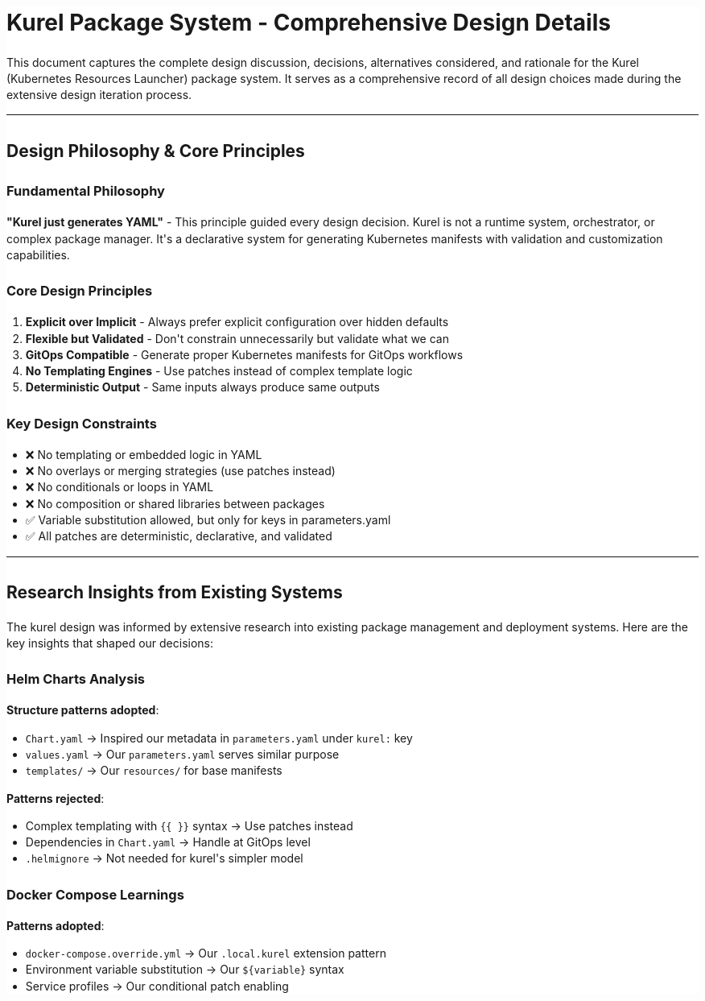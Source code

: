 # Kurel Package System - Comprehensive Design Details

This document captures the complete design discussion, decisions, alternatives considered, and rationale for the Kurel (Kubernetes Resources Launcher) package system. It serves as a comprehensive record of all design choices made during the extensive design iteration process.

---

## Design Philosophy & Core Principles

### Fundamental Philosophy
**"Kurel just generates YAML"** - This principle guided every design decision. Kurel is not a runtime system, orchestrator, or complex package manager. It's a declarative system for generating Kubernetes manifests with validation and customization capabilities.

### Core Design Principles
1. **Explicit over Implicit** - Always prefer explicit configuration over hidden defaults
2. **Flexible but Validated** - Don't constrain unnecessarily but validate what we can
3. **GitOps Compatible** - Generate proper Kubernetes manifests for GitOps workflows
4. **No Templating Engines** - Use patches instead of complex template logic
5. **Deterministic Output** - Same inputs always produce same outputs

### Key Design Constraints
- ❌ No templating or embedded logic in YAML
- ❌ No overlays or merging strategies (use patches instead)
- ❌ No conditionals or loops in YAML
- ❌ No composition or shared libraries between packages
- ✅ Variable substitution allowed, but only for keys in parameters.yaml
- ✅ All patches are deterministic, declarative, and validated

---

## Research Insights from Existing Systems

The kurel design was informed by extensive research into existing package management and deployment systems. Here are the key insights that shaped our decisions:

### Helm Charts Analysis
**Structure patterns adopted**:
- `Chart.yaml` → Inspired our metadata in `parameters.yaml` under `kurel:` key
- `values.yaml` → Our `parameters.yaml` serves similar purpose
- `templates/` → Our `resources/` for base manifests

**Patterns rejected**:
- Complex templating with `{{ }}` syntax → Use patches instead
- Dependencies in `Chart.yaml` → Handle at GitOps level
- `.helmignore` → Not needed for kurel's simpler model

### Docker Compose Learnings
**Patterns adopted**:
- `docker-compose.override.yml` → Our `.local.kurel` extension pattern
- Environment variable substitution → Our `${variable}` syntax
- Service profiles → Our conditional patch enabling
